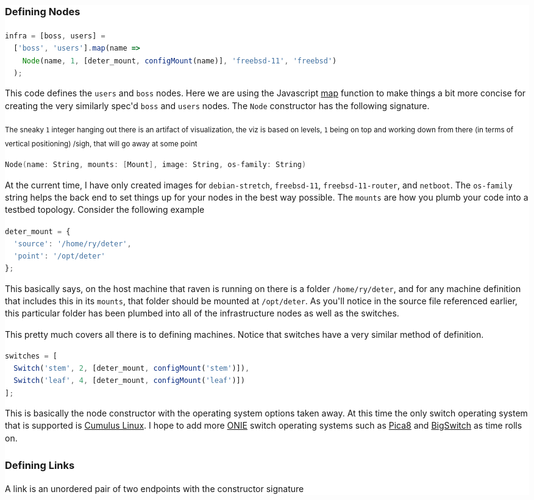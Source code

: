 ### Defining Nodes

```javascript
infra = [boss, users] = 
  ['boss', 'users'].map(name => 
    Node(name, 1, [deter_mount, configMount(name)], 'freebsd-11', 'freebsd') 
  );
```

This code defines the `users` and `boss` nodes. Here we are using the Javascript [map](https://developer.mozilla.org/en-US/docs/Web/JavaScript/Reference/Global_Objects/Array/map?v=control) function to make things a bit more concise for creating the very similarly spec'd `boss` and `users` nodes. The `Node` constructor has the following signature. 

<sub>The sneaky `1` integer hanging out there is an artifact of visualization, the viz is based on levels, `1` being on top and working down from there (in terms of vertical positioning) /sigh,
 that will go away at some point</sub>

```go
Node(name: String, mounts: [Mount], image: String, os-family: String)
```

At the current time, I have only created images for `debian-stretch`, `freebsd-11`, `freebsd-11-router`, and `netboot`. The `os-family` string helps the back end to set things up for your nodes in the best way possible. The `mounts` are how you plumb your code into a testbed topology. Consider the following example

```javascript
deter_mount = {
  'source': '/home/ry/deter',
  'point': '/opt/deter'
};
```

This basically says, on the host machine that raven is running on there is a folder `/home/ry/deter`, and for any machine definition that includes this in its `mounts`, that folder should be mounted at `/opt/deter`. As you'll notice in the source file referenced earlier, this particular folder has been plumbed into all of the infrastructure nodes as well as the switches.

This pretty much covers all there is to defining machines. Notice that switches have a very similar method of definition.

```javascript
switches = [
  Switch('stem', 2, [deter_mount, configMount('stem')]),
  Switch('leaf', 4, [deter_mount, configMount('leaf')])
];
```

This is basically the node constructor with the operating system options taken away. At this time the only switch operating system that is supported is [Cumulus Linux](https://cumulusnetworks.com/products/cumulus-linux/). I hope to add more [ONIE](http://onie.org/) switch operating systems such as [Pica8](http://www.pica8.com/) and [BigSwitch](http://www.bigswitch.com/) as time rolls on.

### Defining Links
A link is an unordered pair of two endpoints with the constructor signature
